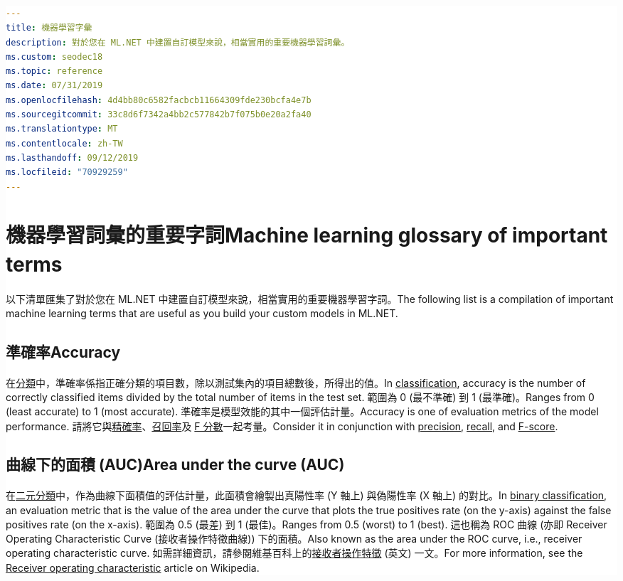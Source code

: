 ```yaml
---
title: 機器學習字彙
description: 對於您在 ML.NET 中建置自訂模型來說，相當實用的重要機器學習詞彙。
ms.custom: seodec18
ms.topic: reference
ms.date: 07/31/2019
ms.openlocfilehash: 4d4bb80c6582facbcb11664309fde230bcfa4e7b
ms.sourcegitcommit: 33c8d6f7342a4bb2c577842b7f075b0e20a2fa40
ms.translationtype: MT
ms.contentlocale: zh-TW
ms.lasthandoff: 09/12/2019
ms.locfileid: "70929259"
---
```

# <a name="machine-learning-glossary-of-important-terms"></a><span data-ttu-id="3f284-103">機器學習詞彙的重要字詞</span><span class="sxs-lookup"><span data-stu-id="3f284-103">Machine learning glossary of important terms</span></span>

<span data-ttu-id="3f284-104">以下清單匯集了對於您在 ML.NET 中建置自訂模型來說，相當實用的重要機器學習字詞。</span><span class="sxs-lookup"><span data-stu-id="3f284-104">The following list is a compilation of important machine learning terms that are useful as you build your custom models in ML.NET.</span></span>

## <a name="accuracy"></a><span data-ttu-id="3f284-105">準確率</span><span class="sxs-lookup"><span data-stu-id="3f284-105">Accuracy</span></span>

<span data-ttu-id="3f284-106">在[分類](#classification)中，準確率係指正確分類的項目數，除以測試集內的項目總數後，所得出的值。</span><span class="sxs-lookup"><span data-stu-id="3f284-106">In [classification](#classification), accuracy is the number of correctly classified items divided by the total number of items in the test set.</span></span> <span data-ttu-id="3f284-107">範圍為 0 (最不準確) 到 1 (最準確)。</span><span class="sxs-lookup"><span data-stu-id="3f284-107">Ranges from 0 (least accurate) to 1 (most accurate).</span></span> <span data-ttu-id="3f284-108">準確率是模型效能的其中一個評估計量。</span><span class="sxs-lookup"><span data-stu-id="3f284-108">Accuracy is one of evaluation metrics of the model performance.</span></span> <span data-ttu-id="3f284-109">請將它與[精確率](#precision)、[召回率](#recall)及 [F 分數](#f-score)一起考量。</span><span class="sxs-lookup"><span data-stu-id="3f284-109">Consider it in conjunction with [precision](#precision), [recall](#recall), and [F-score](#f-score).</span></span>

## <a name="area-under-the-curve-auc"></a><span data-ttu-id="3f284-110">曲線下的面積 (AUC)</span><span class="sxs-lookup"><span data-stu-id="3f284-110">Area under the curve (AUC)</span></span>

<span data-ttu-id="3f284-111">在[二元分類](#binary-classification)中，作為曲線下面積值的評估計量，此面積會繪製出真陽性率 (Y 軸上) 與偽陽性率 (X 軸上) 的對比。</span><span class="sxs-lookup"><span data-stu-id="3f284-111">In [binary classification](#binary-classification), an evaluation metric that is the value of the area under the curve that plots the true positives rate (on the y-axis) against the false positives rate (on the x-axis).</span></span> <span data-ttu-id="3f284-112">範圍為 0.5 (最差) 到 1 (最佳)。</span><span class="sxs-lookup"><span data-stu-id="3f284-112">Ranges from 0.5 (worst) to 1 (best).</span></span> <span data-ttu-id="3f284-113">這也稱為 ROC 曲線 (亦即 Receiver Operating Characteristic Curve (接收者操作特徵曲線)) 下的面積。</span><span class="sxs-lookup"><span data-stu-id="3f284-113">Also known as the area under the ROC curve, i.e., receiver operating characteristic curve.</span></span> <span data-ttu-id="3f284-114">如需詳細資訊，請參閱維基百科上的[接收者操作特徵](https://en.wikipedia.org/wiki/Receiver_operating_characteristic) \(英文\) 一文。</span><span class="sxs-lookup"><span data-stu-id="3f284-114">For more information, see the [Receiver operating characteristic](https://en.wikipedia.org/wiki/Receiver_operating_characteristic) article on Wikipedia.</span></span>
